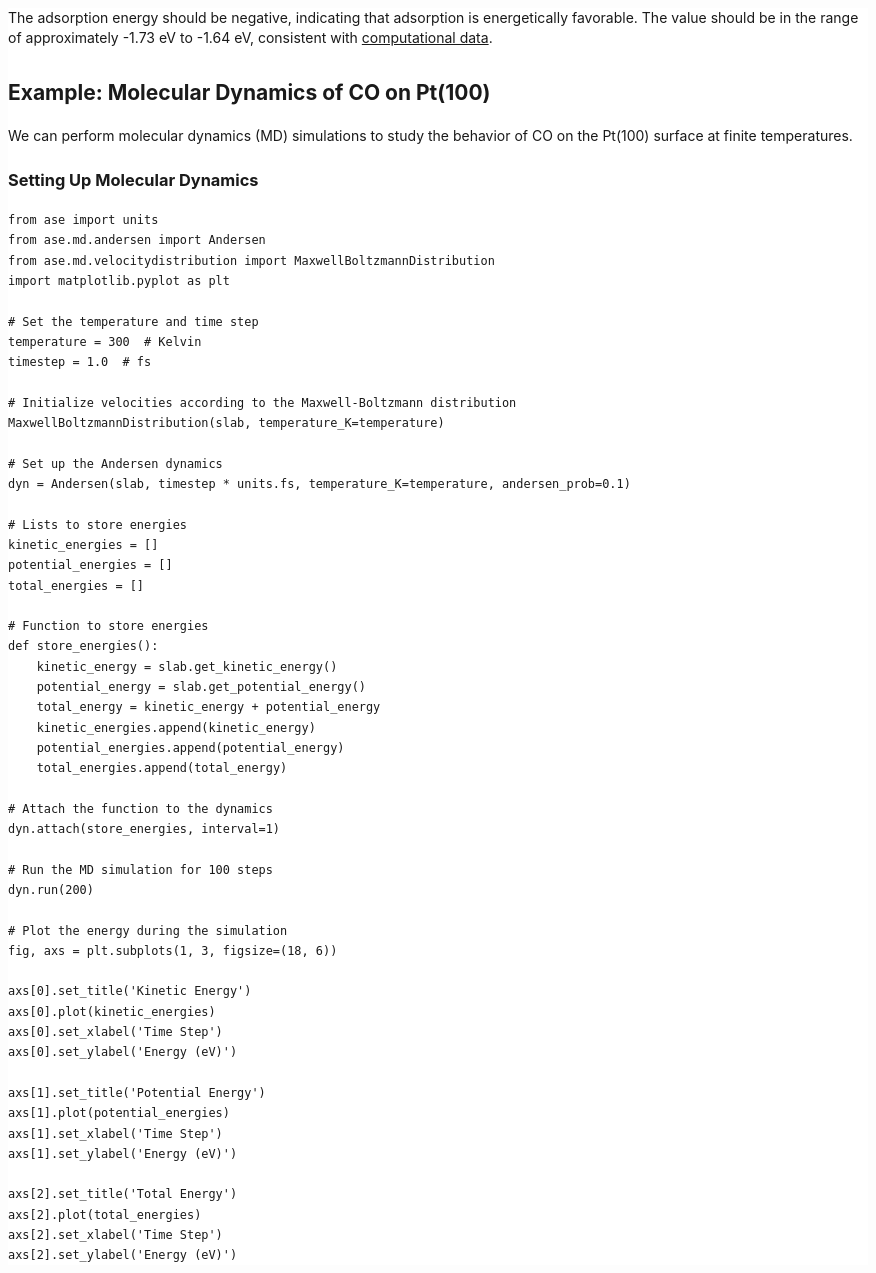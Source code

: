 The adsorption energy should be negative, indicating that adsorption is energetically favorable. The value should be in the range of approximately -1.73 eV to -1.64 eV, consistent with [computational data](https://www.catalysis-hub.org/).

## Example: Molecular Dynamics of CO on Pt(100)

We can perform molecular dynamics (MD) simulations to study the behavior of CO on the Pt(100) surface at finite temperatures.

### Setting Up Molecular Dynamics

```{code-cell} ipython3
from ase import units
from ase.md.andersen import Andersen
from ase.md.velocitydistribution import MaxwellBoltzmannDistribution
import matplotlib.pyplot as plt

# Set the temperature and time step
temperature = 300  # Kelvin
timestep = 1.0  # fs

# Initialize velocities according to the Maxwell-Boltzmann distribution
MaxwellBoltzmannDistribution(slab, temperature_K=temperature)

# Set up the Andersen dynamics
dyn = Andersen(slab, timestep * units.fs, temperature_K=temperature, andersen_prob=0.1)

# Lists to store energies
kinetic_energies = []
potential_energies = []
total_energies = []

# Function to store energies
def store_energies():
    kinetic_energy = slab.get_kinetic_energy()
    potential_energy = slab.get_potential_energy()
    total_energy = kinetic_energy + potential_energy
    kinetic_energies.append(kinetic_energy)
    potential_energies.append(potential_energy)
    total_energies.append(total_energy)

# Attach the function to the dynamics
dyn.attach(store_energies, interval=1)

# Run the MD simulation for 100 steps
dyn.run(200)

# Plot the energy during the simulation
fig, axs = plt.subplots(1, 3, figsize=(18, 6))

axs[0].set_title('Kinetic Energy')
axs[0].plot(kinetic_energies)
axs[0].set_xlabel('Time Step')
axs[0].set_ylabel('Energy (eV)')

axs[1].set_title('Potential Energy')
axs[1].plot(potential_energies)
axs[1].set_xlabel('Time Step')
axs[1].set_ylabel('Energy (eV)')

axs[2].set_title('Total Energy')
axs[2].plot(total_energies)
axs[2].set_xlabel('Time Step')
axs[2].set_ylabel('Energy (eV)')
```